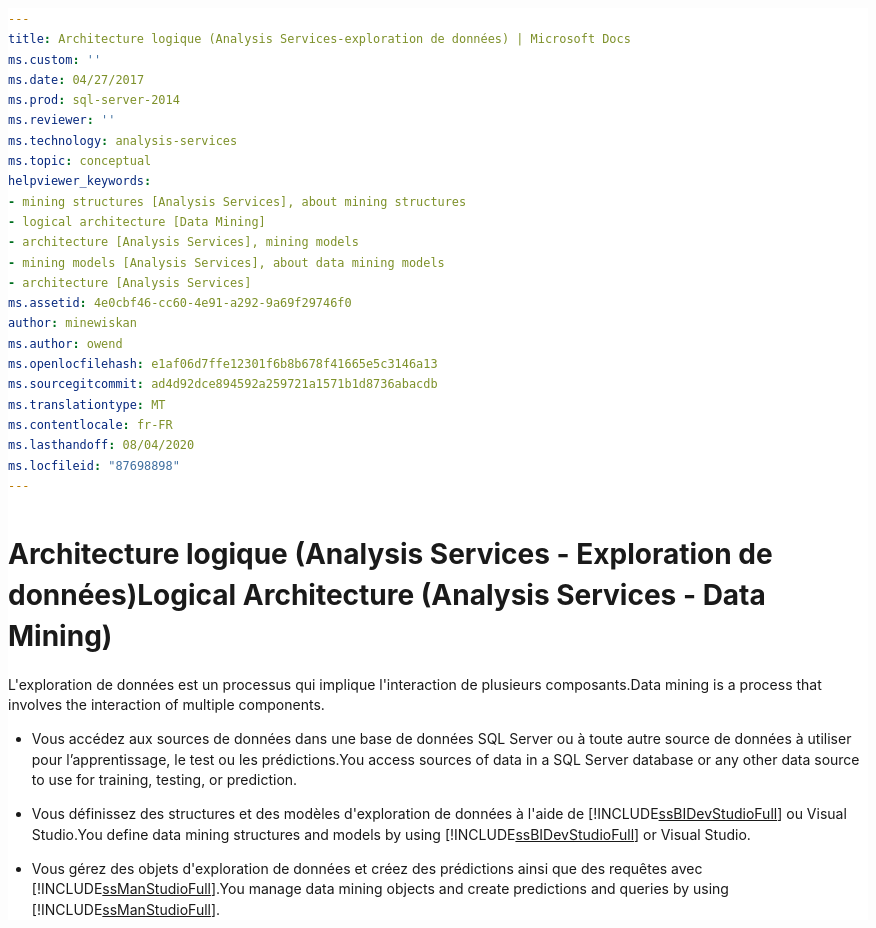 ```yaml
---
title: Architecture logique (Analysis Services-exploration de données) | Microsoft Docs
ms.custom: ''
ms.date: 04/27/2017
ms.prod: sql-server-2014
ms.reviewer: ''
ms.technology: analysis-services
ms.topic: conceptual
helpviewer_keywords:
- mining structures [Analysis Services], about mining structures
- logical architecture [Data Mining]
- architecture [Analysis Services], mining models
- mining models [Analysis Services], about data mining models
- architecture [Analysis Services]
ms.assetid: 4e0cbf46-cc60-4e91-a292-9a69f29746f0
author: minewiskan
ms.author: owend
ms.openlocfilehash: e1af06d7ffe12301f6b8b678f41665e5c3146a13
ms.sourcegitcommit: ad4d92dce894592a259721a1571b1d8736abacdb
ms.translationtype: MT
ms.contentlocale: fr-FR
ms.lasthandoff: 08/04/2020
ms.locfileid: "87698898"
---
```

# <a name="logical-architecture-analysis-services---data-mining"></a><span data-ttu-id="dd7ad-102">Architecture logique (Analysis Services - Exploration de données)</span><span class="sxs-lookup"><span data-stu-id="dd7ad-102">Logical Architecture (Analysis Services - Data Mining)</span></span>
  <span data-ttu-id="dd7ad-103">L'exploration de données est un processus qui implique l'interaction de plusieurs composants.</span><span class="sxs-lookup"><span data-stu-id="dd7ad-103">Data mining is a process that involves the interaction of multiple components.</span></span>  
  
-   <span data-ttu-id="dd7ad-104">Vous accédez aux sources de données dans une base de données SQL Server ou à toute autre source de données à utiliser pour l’apprentissage, le test ou les prédictions.</span><span class="sxs-lookup"><span data-stu-id="dd7ad-104">You access sources of data in a SQL Server database or any other data source to use for training, testing, or prediction.</span></span>  
  
-   <span data-ttu-id="dd7ad-105">Vous définissez des structures et des modèles d'exploration de données à l'aide de [!INCLUDE[ssBIDevStudioFull](../../includes/ssbidevstudiofull-md.md)] ou Visual Studio.</span><span class="sxs-lookup"><span data-stu-id="dd7ad-105">You define data mining structures and models by using [!INCLUDE[ssBIDevStudioFull](../../includes/ssbidevstudiofull-md.md)] or Visual Studio.</span></span>  
  
-   <span data-ttu-id="dd7ad-106">Vous gérez des objets d'exploration de données et créez des prédictions ainsi que des requêtes avec [!INCLUDE[ssManStudioFull](../../includes/ssmanstudiofull-md.md)].</span><span class="sxs-lookup"><span data-stu-id="dd7ad-106">You manage data mining objects and create predictions and queries by using [!INCLUDE[ssManStudioFull](../../includes/ssmanstudiofull-md.md)].</span></span>  
  